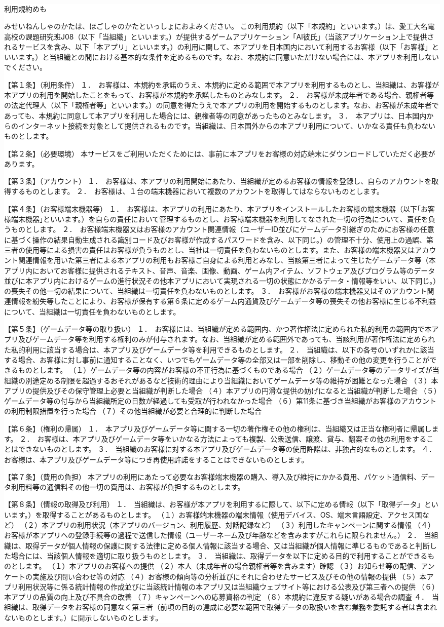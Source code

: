 利用規約めも

みせいねんしゃのかたは、ほごしゃのかたといっしょにおよみください。
この利用規約（以下「本規約」といいます。）は、愛工大名電高校の課題研究班J08（以下「当組織」といいます。）が提供するゲームアプリケーション「AI彼氏」（当該アプリケーション上で提供されるサービスを含み、以下「本アプリ」といいます。）の利用に関して、本アプリを日本国内において利用するお客様（以下「お客様」といいます。）と当組織との間における基本的な条件を定めるものです。なお、本規約に同意いただけない場合には、本アプリを利用しないでください。

【第１条】（利用条件）
１．　お客様は、本規約を承諾のうえ、本規約に定める範囲で本アプリを利用するものとし、当組織は、お客様が本アプリの利用を開始したことをもって、お客様が本規約を承諾したものとみなします。
２．　お客様が未成年者である場合、親権者等の法定代理人（以下「親権者等」といいます。）の同意を得たうえで本アプリの利用を開始するものとします。なお、お客様が未成年者であっても、本規約に同意して本アプリを利用した場合には、親権者等の同意があったものとみなします。
３．　本アプリは、日本国内からのインターネット接続を対象として提供されるものです。当組織は、日本国外からの本アプリ利用について、いかなる責任も負わないものとします。

【第２条】（必要環境）
本サービスをご利用いただくためには、事前に本アプリをお客様の対応端末にダウンロードしていただく必要があります。

【第３条】（アカウント）
１．　お客様は、本アプリの利用開始にあたり、当組織が定めるお客様の情報を登録し、自らのアカウントを取得するものとします。
２．　お客様は、１台の端末機器において複数のアカウントを取得してはならないものとします。

【第４条】（お客様端末機器等）
１．　お客様は、本アプリの利用にあたり、本アプリをインストールしたお客様の端末機器（以下｢お客様端末機器｣といいます。）を自らの責任において管理するものとし、お客様端末機器を利用してなされた一切の行為について、責任を負うものとします。
２．　お客様端末機器又はお客様のアカウント関連情報（ユーザーID並びにゲームデータ引継ぎのためにお客様の任意に基づく操作の結果自動生成される識別コード及びお客様が作成するパスワードを含み、以下同じ。）の管理不十分、使用上の過誤、第三者の使用等による損害の責任はお客様が負うものとし、当社は一切責任を負わないものとします。また、お客様の端末機器又はアカウント関連情報を用いた第三者による本アプリの利用もお客様ご自身による利用とみなし、当該第三者によって生じたゲームデータ等（本アプリ内においてお客様に提供されるテキスト、音声、音楽、画像、動画、ゲーム内アイテム、ソフトウェア及びプログラム等のデータ並びに本アプリ内におけるゲームの進行状況その他本アプリにおいて実現される一切の状態にかかるデータ・情報等をいい、以下同じ。）の喪失その他一切の結果について、当組織は一切責任を負わないものとします。
３．　お客様がお客様の端末機器又はそのアカウント関連情報を紛失等したことにより、お客様が保有する第６条に定めるゲーム内通貨及びゲームデータ等の喪失その他お客様に生じる不利益について、当組織は一切責任を負わないものとします。

【第５条】（ゲームデータ等の取り扱い）
１．　お客様には、当組織が定める範囲内、かつ著作権法に定められた私的利用の範囲内で本アプリ及びゲームデータ等を利用する権利のみが付与されます。なお、当組織が定める範囲外であっても、当該利用が著作権法に定められた私的利用に該当する場合は、本アプリ及びゲームデータ等を利用できるものとします。
２．　当組織は、以下の各号のいずれかに該当する場合、お客様に対し事前に通知することなく、いつでもゲームデータ等の全部又は一部を削除し、移動その他の変更を行うことができるものとします。
（１）ゲームデータ等の内容がお客様の不正行為に基づくものである場合
（２）ゲームデータ等のデータサイズが当組織の別途定める制限を超過するおそれがあるなど技術的理由により当組織においてゲームデータ等の維持が困難となった場合
（３）本アプリの提供及びその保守管理上必要と当組織が判断した場合
（４）本アプリの円滑な提供の妨げになると当組織が判断した場合
（５）ゲームデータ等の付与から当組織所定の日数が経過しても受取が行われなかった場合
（６）第11条に基づき当組織がお客様のアカウントの利用制限措置を行った場合
（７）その他当組織が必要と合理的に判断した場合

【第６条】（権利の帰属）
１．　本アプリ及びゲームデータ等に関する一切の著作権その他の権利は、当組織又は正当な権利者に帰属します。
２．　お客様は、本アプリ及びゲームデータ等をいかなる方法によっても複製、公衆送信、譲渡、貸与、翻案その他の利用をすることはできないものとします。
３．　当組織のお客様に対する本アプリ及びゲームデータ等の使用許諾は、非独占的なものとします。
４．　お客様は、本アプリ及びゲームデータ等につき再使用許諾をすることはできないものとします。

【第７条】（費用の負担）
本アプリの利用にあたって必要なお客様端末機器の購入、導入及び維持にかかる費用、パケット通信料、データ利用料等の通信料その他一切の費用は、お客様が負担するものとします。

【第８条】（情報の取得及び利用）
１．　当組織は、お客様が本アプリを利用するに際して、以下に定める情報（以下「取得データ」といいます。）を取得することがあるものとします。
（１）お客様端末機器の端末情報（使用デバイス、OS、端末言語設定、アクセス国など）
（２）本アプリの利用状況（本アプリのバージョン、利用履歴、対話記録など）
（３）利用したキャンペーンに関する情報
（４）お客様が本アプリへの登録手続等の過程で送信した情報（ユーザーネーム及び年齢などを含みますがこれらに限られません。）
２．　当組織は、取得データが個人情報の保護に関する法律に定める個人情報に該当する場合、又は当組織が個人情報に準じるものであると判断した場合には、当該個人情報を適切に取り扱うものとします。
３．　当組織は、取得データを以下に定める目的で利用することができるものとします。
（１）本アプリのお客様への提供
（２）本人（未成年者の場合親権者等を含みます）確認
（３）お知らせ等の配信、アンケートの実施及び問い合わせ等の対応
（４）お客様の傾向等の分析並びにそれに合わせたサービス及びその他の情報の提供
（５）本アプリ利用状況等に係る統計情報の作成並びに当該統計情報の本アプリ又は当組織ウェブサイト等における公表及び第三者への提供
（６）本アプリの品質の向上及び不具合の改善
（７）キャンペーンへの応募資格の判定
（８）本規約に違反する疑いがある場合の調査
４．　当組織は、取得データをお客様の同意なく第三者（前項の目的の達成に必要な範囲で取得データの取扱いを含む業務を委託する者は含まれないものとします。）に開示しないものとします。